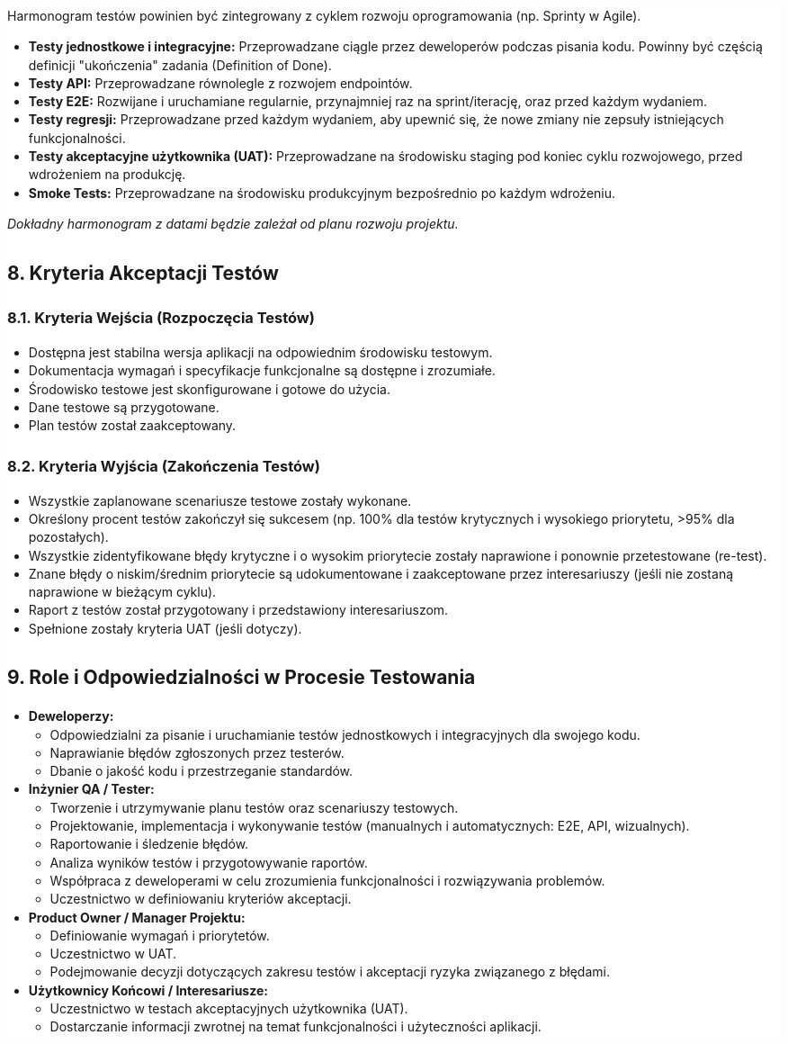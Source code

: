 Harmonogram testów powinien być zintegrowany z cyklem rozwoju oprogramowania (np. Sprinty w Agile).

*   **Testy jednostkowe i integracyjne:** Przeprowadzane ciągle przez deweloperów podczas pisania kodu. Powinny być częścią definicji "ukończenia" zadania (Definition of Done).
*   **Testy API:** Przeprowadzane równolegle z rozwojem endpointów.
*   **Testy E2E:** Rozwijane i uruchamiane regularnie, przynajmniej raz na sprint/iterację, oraz przed każdym wydaniem.
*   **Testy regresji:** Przeprowadzane przed każdym wydaniem, aby upewnić się, że nowe zmiany nie zepsuły istniejących funkcjonalności.
*   **Testy akceptacyjne użytkownika (UAT):** Przeprowadzane na środowisku staging pod koniec cyklu rozwojowego, przed wdrożeniem na produkcję.
*   **Smoke Tests:** Przeprowadzane na środowisku produkcyjnym bezpośrednio po każdym wdrożeniu.

*Dokładny harmonogram z datami będzie zależał od planu rozwoju projektu.*

## 8. Kryteria Akceptacji Testów

### 8.1. Kryteria Wejścia (Rozpoczęcia Testów)

*   Dostępna jest stabilna wersja aplikacji na odpowiednim środowisku testowym.
*   Dokumentacja wymagań i specyfikacje funkcjonalne są dostępne i zrozumiałe.
*   Środowisko testowe jest skonfigurowane i gotowe do użycia.
*   Dane testowe są przygotowane.
*   Plan testów został zaakceptowany.

### 8.2. Kryteria Wyjścia (Zakończenia Testów)

*   Wszystkie zaplanowane scenariusze testowe zostały wykonane.
*   Określony procent testów zakończył się sukcesem (np. 100% dla testów krytycznych i wysokiego priorytetu, >95% dla pozostałych).
*   Wszystkie zidentyfikowane błędy krytyczne i o wysokim priorytecie zostały naprawione i ponownie przetestowane (re-test).
*   Znane błędy o niskim/średnim priorytecie są udokumentowane i zaakceptowane przez interesariuszy (jeśli nie zostaną naprawione w bieżącym cyklu).
*   Raport z testów został przygotowany i przedstawiony interesariuszom.
*   Spełnione zostały kryteria UAT (jeśli dotyczy).

## 9. Role i Odpowiedzialności w Procesie Testowania

*   **Deweloperzy:**
    *   Odpowiedzialni za pisanie i uruchamianie testów jednostkowych i integracyjnych dla swojego kodu.
    *   Naprawianie błędów zgłoszonych przez testerów.
    *   Dbanie o jakość kodu i przestrzeganie standardów.
*   **Inżynier QA / Tester:**
    *   Tworzenie i utrzymywanie planu testów oraz scenariuszy testowych.
    *   Projektowanie, implementacja i wykonywanie testów (manualnych i automatycznych: E2E, API, wizualnych).
    *   Raportowanie i śledzenie błędów.
    *   Analiza wyników testów i przygotowywanie raportów.
    *   Współpraca z deweloperami w celu zrozumienia funkcjonalności i rozwiązywania problemów.
    *   Uczestnictwo w definiowaniu kryteriów akceptacji.
*   **Product Owner / Manager Projektu:**
    *   Definiowanie wymagań i priorytetów.
    *   Uczestnictwo w UAT.
    *   Podejmowanie decyzji dotyczących zakresu testów i akceptacji ryzyka związanego z błędami.
*   **Użytkownicy Końcowi / Interesariusze:**
    *   Uczestnictwo w testach akceptacyjnych użytkownika (UAT).
    *   Dostarczanie informacji zwrotnej na temat funkcjonalności i użyteczności aplikacji.
